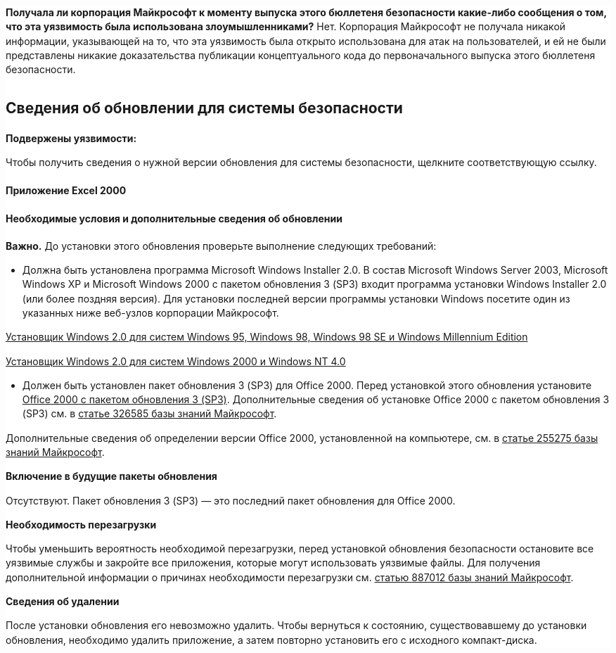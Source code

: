 **Получала ли корпорация Майкрософт к моменту выпуска этого бюллетеня безопасности какие-либо сообщения о том, что эта уязвимость была использована злоумышленниками?**
Нет. Корпорация Майкрософт не получала никакой информации, указывающей на то, что эта уязвимость была открыто использована для атак на пользователей, и ей не были представлены никакие доказательства публикации концептуального кода до первоначального выпуска этого бюллетеня безопасности.

Сведения об обновлении для системы безопасности
-----------------------------------------------

<span></span>
**Подвержены уязвимости:**

Чтобы получить сведения о нужной версии обновления для системы безопасности, щелкните соответствующую ссылку.

#### Приложение Excel 2000

#### Необходимые условия и дополнительные сведения об обновлении

**Важно.** До установки этого обновления проверьте выполнение следующих требований:

-   Должна быть установлена программа Microsoft Windows Installer 2.0. В состав Microsoft Windows Server 2003, Microsoft Windows XP и Microsoft Windows 2000 с пакетом обновления 3 (SP3) входит программа установки Windows Installer 2.0 (или более поздняя версия). Для установки последней версии программы установки Windows посетите один из указанных ниже веб-узлов корпорации Майкрософт.

[Установщик Windows 2.0 для систем Windows 95, Windows 98, Windows 98 SE и Windows Millennium Edition](http://go.microsoft.com/fwlink/?linkid=33337)

[Установщик Windows 2.0 для систем Windows 2000 и Windows NT 4.0](http://go.microsoft.com/fwlink/?linkid=33338)

-   Должен быть установлен пакет обновления 3 (SP3) для Office 2000. Перед установкой этого обновления установите [Office 2000 с пакетом обновления 3 (SP3)](http://www.microsoft.com/downloads/details.aspx?familyid=5c011c70-47d0-4306-9fa4-8e92d36332fe&displaylang=en%20_blank). Дополнительные сведения об установке Office 2000 с пакетом обновления 3 (SP3) см. в [статье 326585 базы знаний Майкрософт](http://support.microsoft.com/default.aspx?scid=kb;%5bln%5d;326585).

Дополнительные сведения об определении версии Office 2000, установленной на компьютере, см. в [статье 255275 базы знаний Майкрософт](http://support.microsoft.com/kb/255275).

**Включение в будущие пакеты обновления**

Отсутствуют. Пакет обновления 3 (SP3) — это последний пакет обновления для Office 2000.

**Необходимость перезагрузки**

Чтобы уменьшить вероятность необходимой перезагрузки, перед установкой обновления безопасности остановите все уязвимые службы и закройте все приложения, которые могут использовать уязвимые файлы. Для получения дополнительной информации о причинах необходимости перезагрузки см. [статью 887012 базы знаний Майкрософт](http://support.microsoft.com/kb/887012).

**Сведения об удалении**

После установки обновления его невозможно удалить. Чтобы вернуться к состоянию, существовавшему до установки обновления, необходимо удалить приложение, а затем повторно установить его с исходного компакт-диска.
